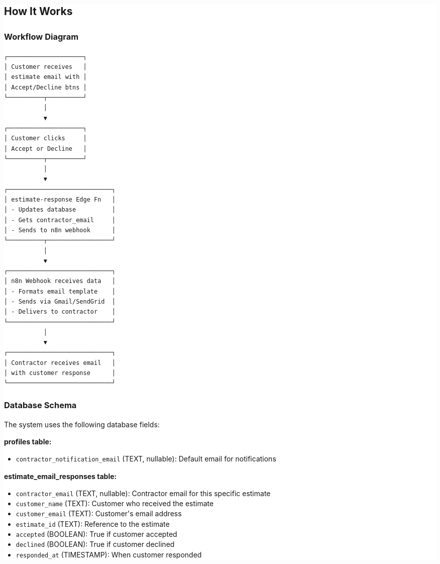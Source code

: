 ## How It Works

### Workflow Diagram

```
┌─────────────────────┐
│ Customer receives   │
│ estimate email with │
│ Accept/Decline btns │
└──────────┬──────────┘
           │
           ▼
┌─────────────────────┐
│ Customer clicks     │
│ Accept or Decline   │
└──────────┬──────────┘
           │
           ▼
┌─────────────────────────────┐
│ estimate-response Edge Fn   │
│ - Updates database          │
│ - Gets contractor_email     │
│ - Sends to n8n webhook      │
└──────────┬──────────────────┘
           │
           ▼
┌─────────────────────────────┐
│ n8n Webhook receives data   │
│ - Formats email template    │
│ - Sends via Gmail/SendGrid  │
│ - Delivers to contractor    │
└─────────────────────────────┘
           │
           ▼
┌─────────────────────────────┐
│ Contractor receives email   │
│ with customer response      │
└─────────────────────────────┘
```

### Database Schema

The system uses the following database fields:

**profiles table:**
- `contractor_notification_email` (TEXT, nullable): Default email for notifications

**estimate_email_responses table:**
- `contractor_email` (TEXT, nullable): Contractor email for this specific estimate
- `customer_name` (TEXT): Customer who received the estimate
- `customer_email` (TEXT): Customer's email address
- `estimate_id` (TEXT): Reference to the estimate
- `accepted` (BOOLEAN): True if customer accepted
- `declined` (BOOLEAN): True if customer declined
- `responded_at` (TIMESTAMP): When customer responded
